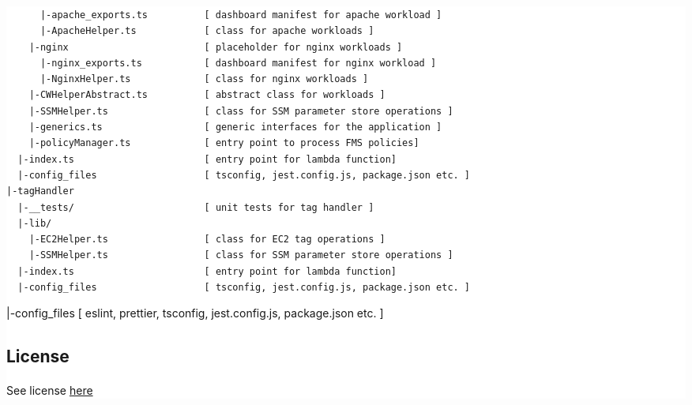          |-apache_exports.ts          [ dashboard manifest for apache workload ]
          |-ApacheHelper.ts            [ class for apache workloads ]
        |-nginx                        [ placeholder for nginx workloads ]
          |-nginx_exports.ts           [ dashboard manifest for nginx workload ]
          |-NginxHelper.ts             [ class for nginx workloads ]
        |-CWHelperAbstract.ts          [ abstract class for workloads ]
        |-SSMHelper.ts                 [ class for SSM parameter store operations ]
        |-generics.ts                  [ generic interfaces for the application ]
        |-policyManager.ts             [ entry point to process FMS policies]
      |-index.ts                       [ entry point for lambda function]     
      |-config_files                   [ tsconfig, jest.config.js, package.json etc. ]
    |-tagHandler
      |-__tests/                       [ unit tests for tag handler ] 
      |-lib/ 
        |-EC2Helper.ts                 [ class for EC2 tag operations ]
        |-SSMHelper.ts                 [ class for SSM parameter store operations ]
      |-index.ts                       [ entry point for lambda function]     
      |-config_files                   [ tsconfig, jest.config.js, package.json etc. ]   
  |-config_files                  [ eslint, prettier, tsconfig, jest.config.js, package.json etc. ]  
</pre>

## License

See license [here](./LICENSE.txt)

